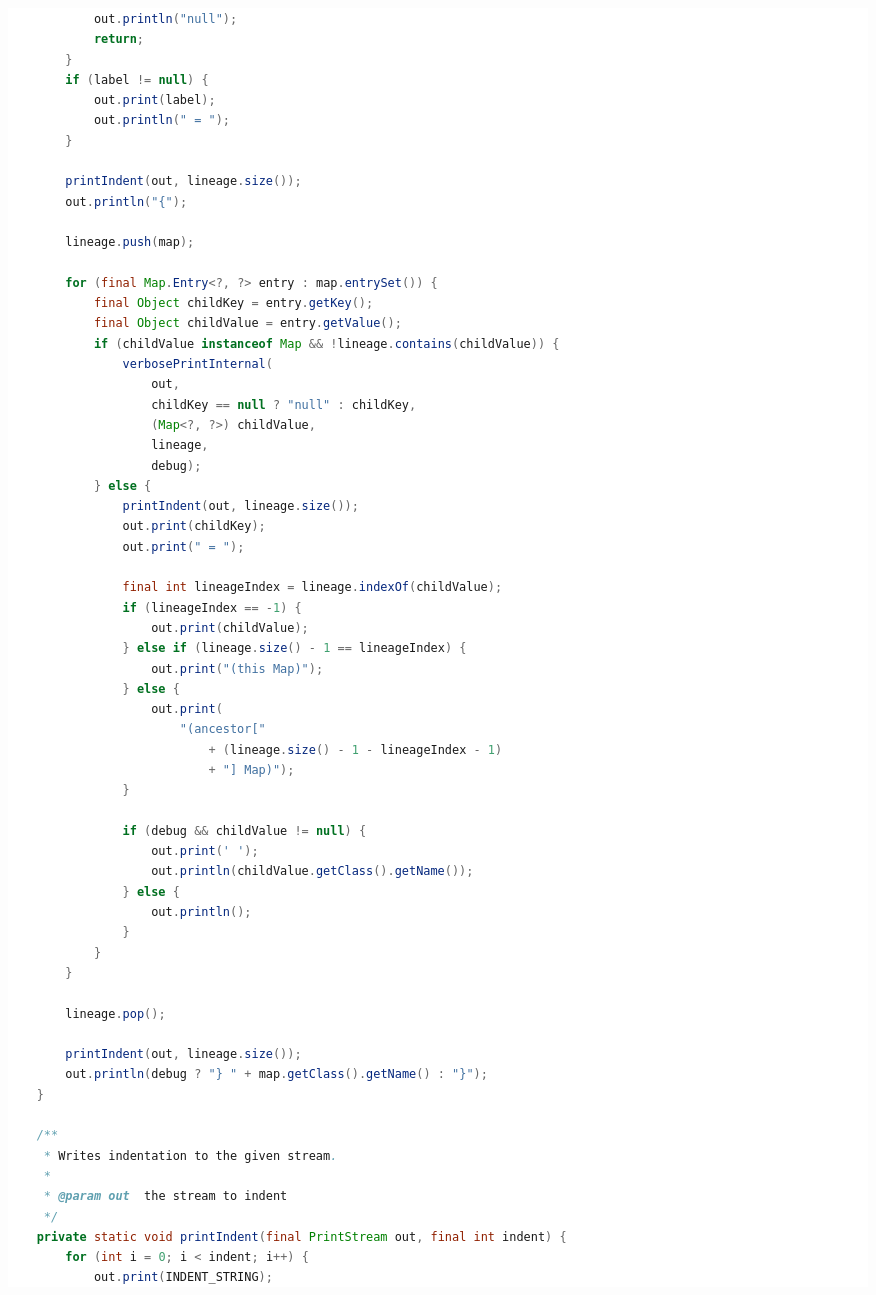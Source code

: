 ```java
            out.println("null");
            return;
        }
        if (label != null) {
            out.print(label);
            out.println(" = ");
        }

        printIndent(out, lineage.size());
        out.println("{");

        lineage.push(map);

        for (final Map.Entry<?, ?> entry : map.entrySet()) {
            final Object childKey = entry.getKey();
            final Object childValue = entry.getValue();
            if (childValue instanceof Map && !lineage.contains(childValue)) {
                verbosePrintInternal(
                    out,
                    childKey == null ? "null" : childKey,
                    (Map<?, ?>) childValue,
                    lineage,
                    debug);
            } else {
                printIndent(out, lineage.size());
                out.print(childKey);
                out.print(" = ");

                final int lineageIndex = lineage.indexOf(childValue);
                if (lineageIndex == -1) {
                    out.print(childValue);
                } else if (lineage.size() - 1 == lineageIndex) {
                    out.print("(this Map)");
                } else {
                    out.print(
                        "(ancestor["
                            + (lineage.size() - 1 - lineageIndex - 1)
                            + "] Map)");
                }

                if (debug && childValue != null) {
                    out.print(' ');
                    out.println(childValue.getClass().getName());
                } else {
                    out.println();
                }
            }
        }

        lineage.pop();

        printIndent(out, lineage.size());
        out.println(debug ? "} " + map.getClass().getName() : "}");
    }

    /**
     * Writes indentation to the given stream.
     *
     * @param out  the stream to indent
     */
    private static void printIndent(final PrintStream out, final int indent) {
        for (int i = 0; i < indent; i++) {
            out.print(INDENT_STRING);
```
